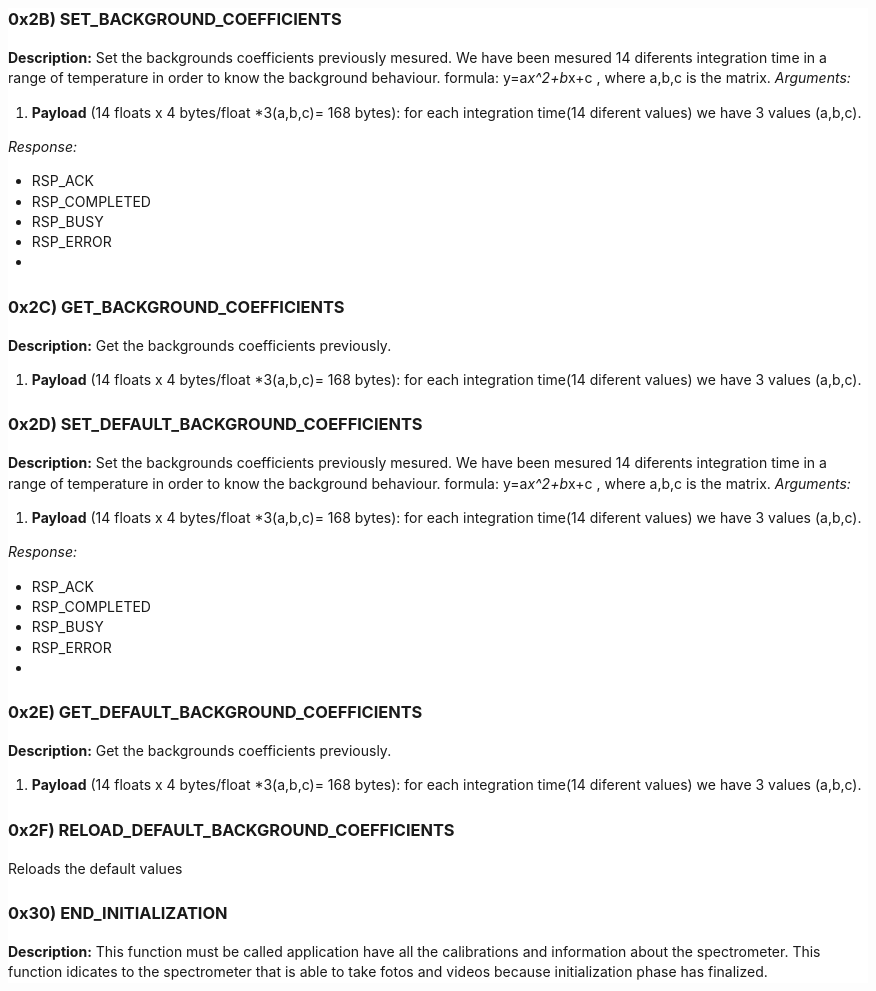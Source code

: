 ### 0x2B)   SET_BACKGROUND_COEFFICIENTS

**Description:** Set the backgrounds coefficients previously mesured. We have been mesured  14 diferents integration time in a range of temperature in order to know the background behaviour. formula:  y=a*x^2+b*x+c , where a,b,c is the matrix.
*Arguments:*

 1. **Payload** (14 floats x 4 bytes/float *3(a,b,c)= 168 bytes): for each integration time(14 diferent values) we have 3 values (a,b,c). 

*Response:*
 - RSP_ACK
 - RSP_COMPLETED
 - RSP_BUSY
 - RSP_ERROR
 - 
### 0x2C)   GET_BACKGROUND_COEFFICIENTS

**Description:** Get the backgrounds coefficients previously.

 1. **Payload** (14 floats x 4 bytes/float *3(a,b,c)= 168 bytes): for each integration time(14 diferent values) we have 3 values (a,b,c). 

### 0x2D)   SET_DEFAULT_BACKGROUND_COEFFICIENTS

**Description:** Set the backgrounds coefficients previously mesured. We have been mesured  14 diferents integration time in a range of temperature in order to know the background behaviour. formula:  y=a*x^2+b*x+c , where a,b,c is the matrix.
*Arguments:*

 1. **Payload** (14 floats x 4 bytes/float *3(a,b,c)= 168 bytes): for each integration time(14 diferent values) we have 3 values (a,b,c). 

*Response:*
 - RSP_ACK
 - RSP_COMPLETED
 - RSP_BUSY
 - RSP_ERROR
 - 
### 0x2E)   GET_DEFAULT_BACKGROUND_COEFFICIENTS

**Description:** Get the backgrounds coefficients previously.

 1. **Payload** (14 floats x 4 bytes/float *3(a,b,c)= 168 bytes): for each integration time(14 diferent values) we have 3 values (a,b,c). 

### 0x2F) RELOAD_DEFAULT_BACKGROUND_COEFFICIENTS
Reloads the default values

### 0x30) END_INITIALIZATION

**Description:** This function must be called application have all the calibrations and information about the spectrometer. This function idicates to the spectrometer that is able to take fotos and videos because initialization phase has finalized.
